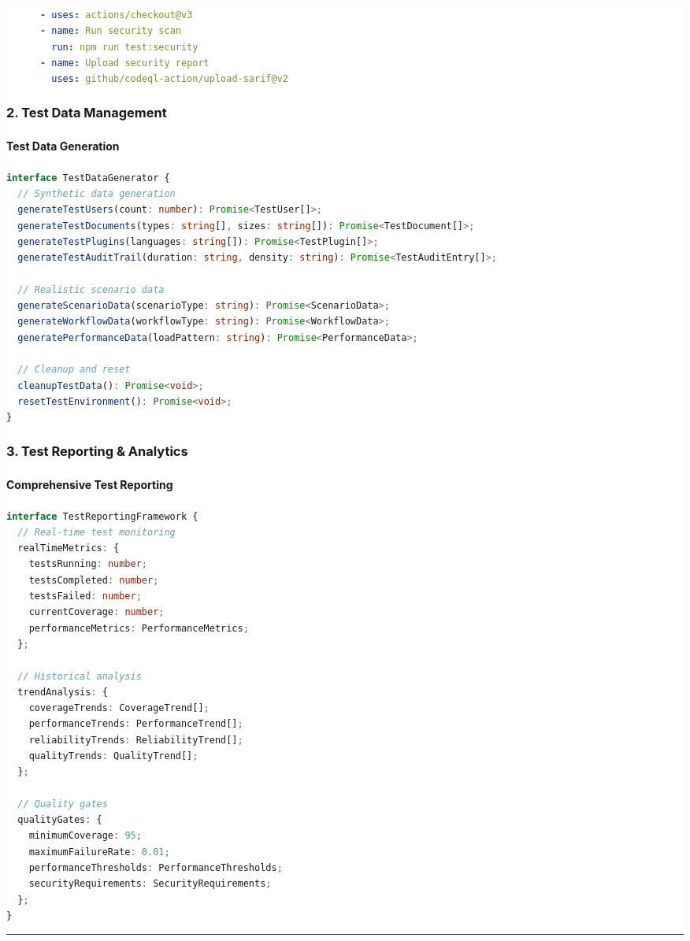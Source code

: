 ```yaml
      - uses: actions/checkout@v3
      - name: Run security scan
        run: npm run test:security
      - name: Upload security report
        uses: github/codeql-action/upload-sarif@v2
```

### 2. Test Data Management

#### **Test Data Generation**
```typescript
interface TestDataGenerator {
  // Synthetic data generation
  generateTestUsers(count: number): Promise<TestUser[]>;
  generateTestDocuments(types: string[], sizes: string[]): Promise<TestDocument[]>;
  generateTestPlugins(languages: string[]): Promise<TestPlugin[]>;
  generateTestAuditTrail(duration: string, density: string): Promise<TestAuditEntry[]>;
  
  // Realistic scenario data
  generateScenarioData(scenarioType: string): Promise<ScenarioData>;
  generateWorkflowData(workflowType: string): Promise<WorkflowData>;
  generatePerformanceData(loadPattern: string): Promise<PerformanceData>;
  
  // Cleanup and reset
  cleanupTestData(): Promise<void>;
  resetTestEnvironment(): Promise<void>;
}
```

### 3. Test Reporting & Analytics

#### **Comprehensive Test Reporting**
```typescript
interface TestReportingFramework {
  // Real-time test monitoring
  realTimeMetrics: {
    testsRunning: number;
    testsCompleted: number;
    testsFailed: number;
    currentCoverage: number;
    performanceMetrics: PerformanceMetrics;
  };
  
  // Historical analysis
  trendAnalysis: {
    coverageTrends: CoverageTrend[];
    performanceTrends: PerformanceTrend[];
    reliabilityTrends: ReliabilityTrend[];
    qualityTrends: QualityTrend[];
  };
  
  // Quality gates
  qualityGates: {
    minimumCoverage: 95;
    maximumFailureRate: 0.01;
    performanceThresholds: PerformanceThresholds;
    securityRequirements: SecurityRequirements;
  };
}
```

---